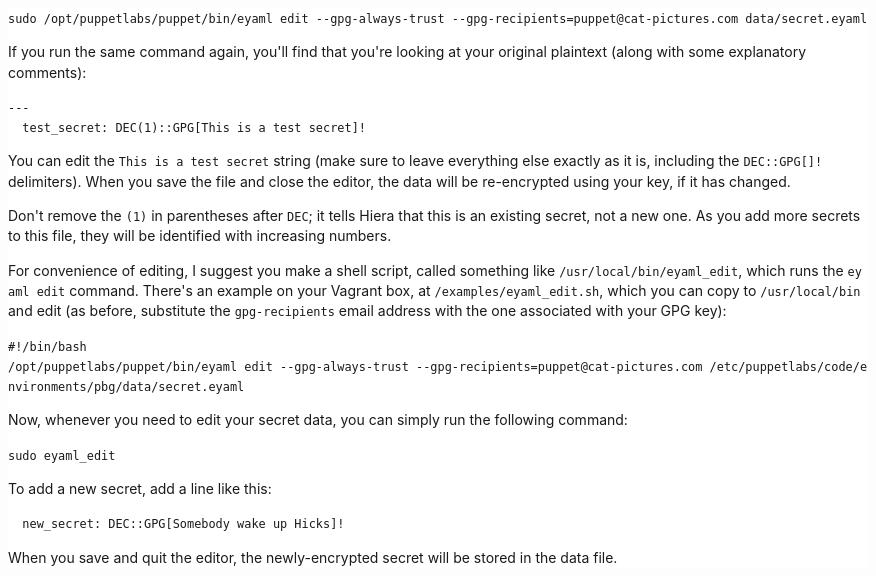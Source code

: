 ``` 
sudo /opt/puppetlabs/puppet/bin/eyaml edit --gpg-always-trust --gpg-recipients=puppet@cat-pictures.com data/secret.eyaml
```


If you run the same command again, you\'ll find that you\'re looking at
your original plaintext (along with some explanatory comments):

``` 
---
  test_secret: DEC(1)::GPG[This is a test secret]!
```


You can edit the `This is a test secret` string (make sure to
leave everything else exactly as it is, including the
`DEC::GPG[]!` delimiters). When you save the file and close
the editor, the data will be re-encrypted using your key, if it has
changed.

Don\'t remove the `(1)` in parentheses after `DEC`;
it tells Hiera that this is an existing secret, not a new one. As you
add more secrets to this file, they will be identified with increasing
numbers.

For convenience of editing, I suggest you make a shell script, called
something like `/usr/local/bin/eyaml_edit`, which runs the
`eyaml edit` command. There\'s an example on your Vagrant box,
at `/examples/eyaml_edit.sh`, which you can copy to
`/usr/local/bin` and edit (as before, substitute the
`gpg-recipients` email address with the one associated with
your GPG key):

``` 
#!/bin/bash
/opt/puppetlabs/puppet/bin/eyaml edit --gpg-always-trust --gpg-recipients=puppet@cat-pictures.com /etc/puppetlabs/code/environments/pbg/data/secret.eyaml
```


Now, whenever you need to edit your secret data, you can simply run the
following command:

``` 
sudo eyaml_edit
```


To add a new secret, add a line like this:

``` 
  new_secret: DEC::GPG[Somebody wake up Hicks]!
```


When you save and quit the editor, the
newly-encrypted secret will be stored in the data
file.

